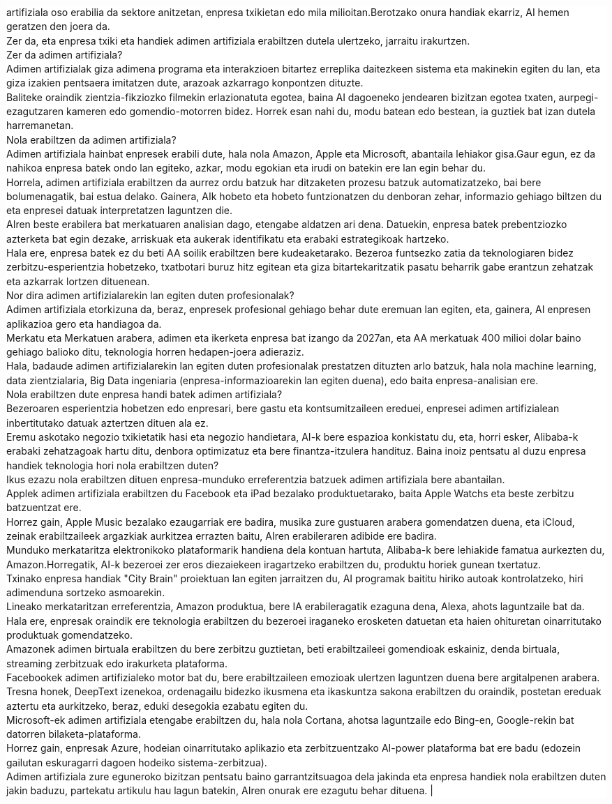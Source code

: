 artifiziala oso erabilia da sektore anitzetan, enpresa txikietan edo mila milioitan.Berotzako onura handiak ekarriz, AI hemen geratzen den joera da.<br/>Zer da, eta enpresa txiki eta handiek adimen artifiziala erabiltzen dutela ulertzeko, jarraitu irakurtzen.<br/>Zer da adimen artifiziala?<br/>Adimen artifizialak giza adimena programa eta interakzioen bitartez erreplika daitezkeen sistema eta makinekin egiten du lan, eta giza izakien pentsaera imitatzen dute, arazoak azkarrago konpontzen dituzte.<br/>Baliteke oraindik zientzia-fikziozko filmekin erlazionatuta egotea, baina AI dagoeneko jendearen bizitzan egotea txaten, aurpegi-ezagutzaren kameren edo gomendio-motorren bidez. Horrek esan nahi du, modu batean edo bestean, ia guztiek bat izan dutela harremanetan.<br/>Nola erabiltzen da adimen artifiziala?<br/>Adimen artifiziala hainbat enpresek erabili dute, hala nola Amazon, Apple eta Microsoft, abantaila lehiakor gisa.Gaur egun, ez da nahikoa enpresa batek ondo lan egiteko, azkar, modu egokian eta irudi on batekin ere lan egin behar du.<br/>Horrela, adimen artifiziala erabiltzen da aurrez ordu batzuk har ditzaketen prozesu batzuk automatizatzeko, bai bere bolumenagatik, bai estua delako. Gainera, AIk hobeto eta hobeto funtzionatzen du denboran zehar, informazio gehiago biltzen du eta enpresei datuak interpretatzen laguntzen die.<br/>AIren beste erabilera bat merkatuaren analisian dago, etengabe aldatzen ari dena. Datuekin, enpresa batek prebentziozko azterketa bat egin dezake, arriskuak eta aukerak identifikatu eta erabaki estrategikoak hartzeko.<br/>Hala ere, enpresa batek ez du beti AA soilik erabiltzen bere kudeaketarako. Bezeroa funtsezko zatia da teknologiaren bidez zerbitzu-esperientzia hobetzeko, txatbotari buruz hitz egitean eta giza bitartekaritzatik pasatu beharrik gabe erantzun zehatzak eta azkarrak lortzen dituenean.<br/>Nor dira adimen artifizialarekin lan egiten duten profesionalak?<br/>Adimen artifiziala etorkizuna da, beraz, enpresek profesional gehiago behar dute eremuan lan egiten, eta, gainera, AI enpresen aplikazioa gero eta handiagoa da.<br/>Merkatu eta Merkatuen arabera, adimen eta ikerketa enpresa bat izango da 2027an, eta AA merkatuak 400 milioi dolar baino gehiago balioko ditu, teknologia horren hedapen-joera adieraziz.<br/>Hala, badaude adimen artifizialarekin lan egiten duten profesionalak prestatzen dituzten arlo batzuk, hala nola machine learning, data zientzialaria, Big Data ingeniaria (enpresa-informazioarekin lan egiten duena), edo baita enpresa-analisian ere.<br/>Nola erabiltzen dute enpresa handi batek adimen artifiziala?<br/>Bezeroaren esperientzia hobetzen edo enpresari, bere gastu eta kontsumitzaileen ereduei, enpresei adimen artifizialean inbertitutako datuak aztertzen dituen ala ez.<br/>Eremu askotako negozio txikietatik hasi eta negozio handietara, AI-k bere espazioa konkistatu du, eta, horri esker, Alibaba-k erabaki zehatzagoak hartu ditu, denbora optimizatuz eta bere finantza-itzulera handituz. Baina inoiz pentsatu al duzu enpresa handiek teknologia hori nola erabiltzen duten?<br/>Ikus ezazu nola erabiltzen dituen enpresa-munduko erreferentzia batzuek adimen artifiziala bere abantailan.<br/>Applek adimen artifiziala erabiltzen du Facebook eta iPad bezalako produktuetarako, baita Apple Watchs eta beste zerbitzu batzuentzat ere.<br/>Horrez gain, Apple Music bezalako ezaugarriak ere badira, musika zure gustuaren arabera gomendatzen duena, eta iCloud, zeinak erabiltzaileek argazkiak aurkitzea errazten baitu, AIren erabileraren adibide ere badira.<br/>Munduko merkataritza elektronikoko plataformarik handiena dela kontuan hartuta, Alibaba-k bere lehiakide famatua aurkezten du, Amazon.Horregatik, AI-k bezeroei zer eros diezaiekeen iragartzeko erabiltzen du, produktu horiek gunean txertatuz.<br/>Txinako enpresa handiak "City Brain" proiektuan lan egiten jarraitzen du, AI programak baititu hiriko autoak kontrolatzeko, hiri adimenduna sortzeko asmoarekin.<br/>Lineako merkataritzan erreferentzia, Amazon produktua, bere IA erabileragatik ezaguna dena, Alexa, ahots laguntzaile bat da. Hala ere, enpresak oraindik ere teknologia erabiltzen du bezeroei iraganeko erosketen datuetan eta haien ohituretan oinarritutako produktuak gomendatzeko.<br/>Amazonek adimen birtuala erabiltzen du bere zerbitzu guztietan, beti erabiltzaileei gomendioak eskainiz, denda birtuala, streaming zerbitzuak edo irakurketa plataforma.<br/>Facebookek adimen artifizialeko motor bat du, bere erabiltzaileen emozioak ulertzen laguntzen duena bere argitalpenen arabera.<br/>Tresna honek, DeepText izenekoa, ordenagailu bidezko ikusmena eta ikaskuntza sakona erabiltzen du oraindik, postetan ereduak aztertu eta aurkitzeko, beraz, eduki desegokia ezabatu egiten du.<br/>Microsoft-ek adimen artifiziala etengabe erabiltzen du, hala nola Cortana, ahotsa laguntzaile edo Bing-en, Google-rekin bat datorren bilaketa-plataforma.<br/>Horrez gain, enpresak Azure, hodeian oinarritutako aplikazio eta zerbitzuentzako AI-power plataforma bat ere badu (edozein gailutan eskuragarri dagoen hodeiko sistema-zerbitzua).<br/>Adimen artifiziala zure eguneroko bizitzan pentsatu baino garrantzitsuagoa dela jakinda eta enpresa handiek nola erabiltzen duten jakin baduzu, partekatu artikulu hau lagun batekin, AIren onurak ere ezagutu behar dituena. |